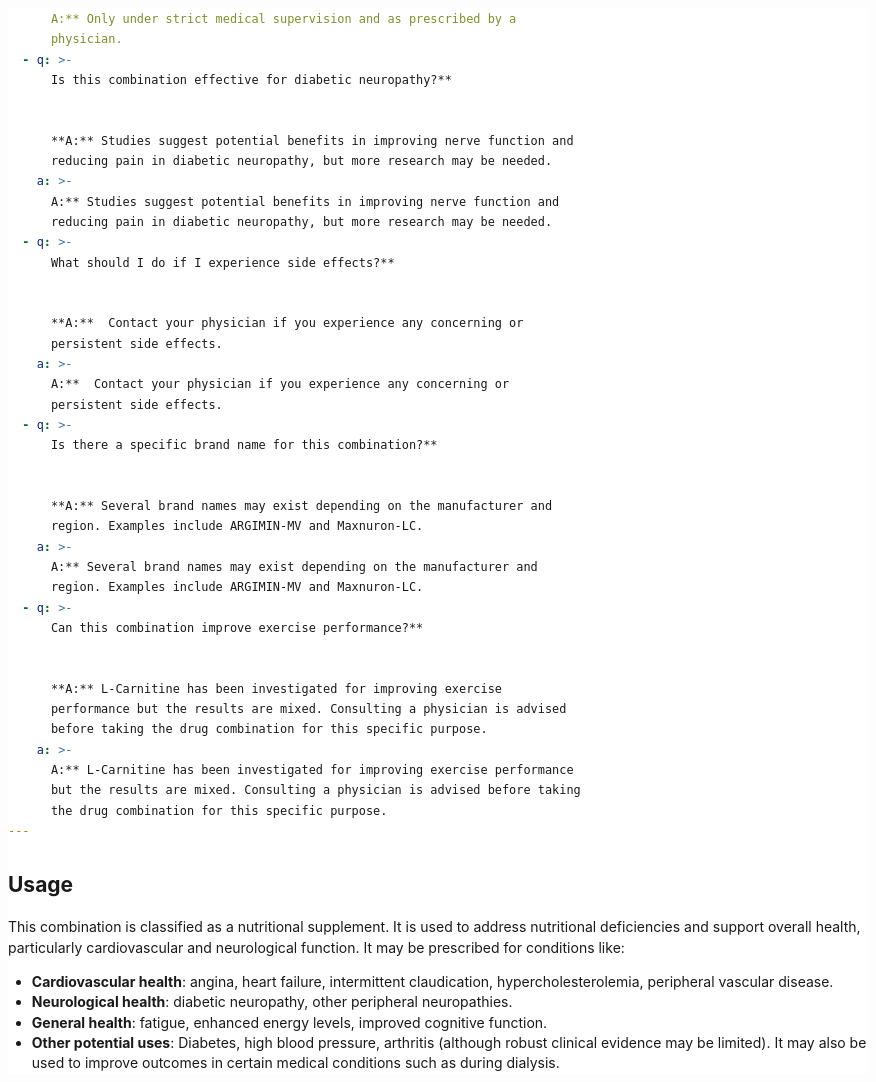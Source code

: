 ```yaml
      A:** Only under strict medical supervision and as prescribed by a
      physician.
  - q: >-
      Is this combination effective for diabetic neuropathy?**


      **A:** Studies suggest potential benefits in improving nerve function and
      reducing pain in diabetic neuropathy, but more research may be needed.
    a: >-
      A:** Studies suggest potential benefits in improving nerve function and
      reducing pain in diabetic neuropathy, but more research may be needed.
  - q: >-
      What should I do if I experience side effects?**


      **A:**  Contact your physician if you experience any concerning or
      persistent side effects.
    a: >-
      A:**  Contact your physician if you experience any concerning or
      persistent side effects.
  - q: >-
      Is there a specific brand name for this combination?**


      **A:** Several brand names may exist depending on the manufacturer and
      region. Examples include ARGIMIN-MV and Maxnuron-LC.
    a: >-
      A:** Several brand names may exist depending on the manufacturer and
      region. Examples include ARGIMIN-MV and Maxnuron-LC.
  - q: >-
      Can this combination improve exercise performance?**


      **A:** L-Carnitine has been investigated for improving exercise
      performance but the results are mixed. Consulting a physician is advised
      before taking the drug combination for this specific purpose.
    a: >-
      A:** L-Carnitine has been investigated for improving exercise performance
      but the results are mixed. Consulting a physician is advised before taking
      the drug combination for this specific purpose.
---
```

## **Usage**

This combination is classified as a nutritional supplement. It is used to address nutritional deficiencies and support overall health, particularly cardiovascular and neurological function. It may be prescribed for conditions like:

* **Cardiovascular health**: angina, heart failure, intermittent claudication, hypercholesterolemia, peripheral vascular disease.
* **Neurological health**: diabetic neuropathy, other peripheral neuropathies.
* **General health**: fatigue, enhanced energy levels, improved cognitive function.
* **Other potential uses**:  Diabetes, high blood pressure, arthritis (although robust clinical evidence may be limited). It may also be used to improve outcomes in certain medical conditions such as during dialysis.
